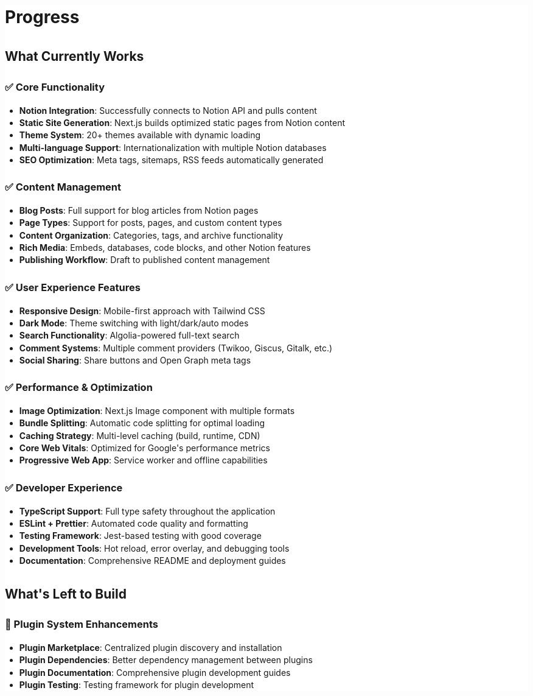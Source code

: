 # Progress

## What Currently Works

### ✅ Core Functionality
- **Notion Integration**: Successfully connects to Notion API and pulls content
- **Static Site Generation**: Next.js builds optimized static pages from Notion content
- **Theme System**: 20+ themes available with dynamic loading
- **Multi-language Support**: Internationalization with multiple Notion databases
- **SEO Optimization**: Meta tags, sitemaps, RSS feeds automatically generated

### ✅ Content Management
- **Blog Posts**: Full support for blog articles from Notion pages
- **Page Types**: Support for posts, pages, and custom content types
- **Content Organization**: Categories, tags, and archive functionality
- **Rich Media**: Embeds, databases, code blocks, and other Notion features
- **Publishing Workflow**: Draft to published content management

### ✅ User Experience Features
- **Responsive Design**: Mobile-first approach with Tailwind CSS
- **Dark Mode**: Theme switching with light/dark/auto modes
- **Search Functionality**: Algolia-powered full-text search
- **Comment Systems**: Multiple comment providers (Twikoo, Giscus, Gitalk, etc.)
- **Social Sharing**: Share buttons and Open Graph meta tags

### ✅ Performance & Optimization
- **Image Optimization**: Next.js Image component with multiple formats
- **Bundle Splitting**: Automatic code splitting for optimal loading
- **Caching Strategy**: Multi-level caching (build, runtime, CDN)
- **Core Web Vitals**: Optimized for Google's performance metrics
- **Progressive Web App**: Service worker and offline capabilities

### ✅ Developer Experience
- **TypeScript Support**: Full type safety throughout the application
- **ESLint + Prettier**: Automated code quality and formatting
- **Testing Framework**: Jest-based testing with good coverage
- **Development Tools**: Hot reload, error overlay, and debugging tools
- **Documentation**: Comprehensive README and deployment guides

## What's Left to Build

### 🔄 Plugin System Enhancements
- **Plugin Marketplace**: Centralized plugin discovery and installation
- **Plugin Dependencies**: Better dependency management between plugins
- **Plugin Documentation**: Comprehensive plugin development guides
- **Plugin Testing**: Testing framework for plugin development
